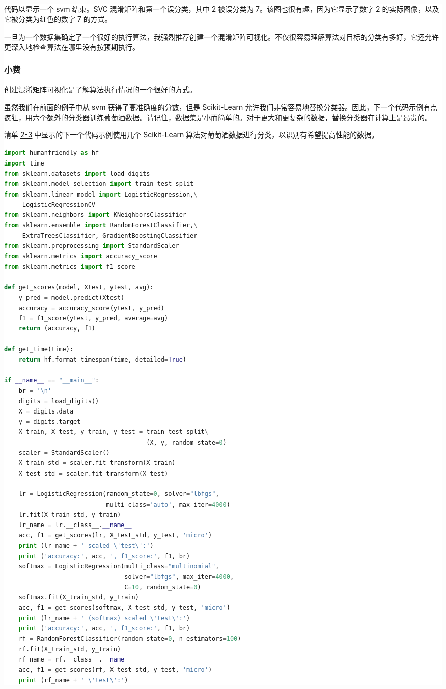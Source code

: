 代码以显示一个 svm 结束。SVC 混淆矩阵和第一个误分类，其中 2 被误分类为 7。该图也很有趣，因为它显示了数字 2 的实际图像，以及它被分类为红色的数字 7 的方式。

一旦为一个数据集确定了一个很好的执行算法，我强烈推荐创建一个混淆矩阵可视化。不仅很容易理解算法对目标的分类有多好，它还允许更深入地检查算法在哪里没有按预期执行。

### 小费

创建混淆矩阵可视化是了解算法执行情况的一个很好的方式。

虽然我们在前面的例子中从 svm 获得了高准确度的分数，但是 Scikit-Learn 允许我们非常容易地替换分类器。因此，下一个代码示例有点疯狂，用六个额外的分类器训练葡萄酒数据。请记住，数据集是小而简单的。对于更大和更复杂的数据，替换分类器在计算上是昂贵的。

清单 [2-3](#PC5) 中显示的下一个代码示例使用几个 Scikit-Learn 算法对葡萄酒数据进行分类，以识别有希望提高性能的数据。

```py
import humanfriendly as hf
import time
from sklearn.datasets import load_digits
from sklearn.model_selection import train_test_split
from sklearn.linear_model import LogisticRegression,\
     LogisticRegressionCV
from sklearn.neighbors import KNeighborsClassifier
from sklearn.ensemble import RandomForestClassifier,\
     ExtraTreesClassifier, GradientBoostingClassifier
from sklearn.preprocessing import StandardScaler
from sklearn.metrics import accuracy_score
from sklearn.metrics import f1_score

def get_scores(model, Xtest, ytest, avg):
    y_pred = model.predict(Xtest)
    accuracy = accuracy_score(ytest, y_pred)
    f1 = f1_score(ytest, y_pred, average=avg)
    return (accuracy, f1)

def get_time(time):
    return hf.format_timespan(time, detailed=True)

if __name__ == "__main__":
    br = '\n'
    digits = load_digits()
    X = digits.data
    y = digits.target
    X_train, X_test, y_train, y_test = train_test_split\
                                       (X, y, random_state=0)
    scaler = StandardScaler()
    X_train_std = scaler.fit_transform(X_train)
    X_test_std = scaler.fit_transform(X_test)

    lr = LogisticRegression(random_state=0, solver="lbfgs",
                            multi_class='auto', max_iter=4000)
    lr.fit(X_train_std, y_train)
    lr_name = lr.__class__.__name__
    acc, f1 = get_scores(lr, X_test_std, y_test, 'micro')
    print (lr_name + ' scaled \'test\':')
    print ('accuracy:', acc, ', f1_score:', f1, br)
    softmax = LogisticRegression(multi_class="multinomial",
                                 solver="lbfgs", max_iter=4000,
                                 C=10, random_state=0)
    softmax.fit(X_train_std, y_train)
    acc, f1 = get_scores(softmax, X_test_std, y_test, 'micro')
    print (lr_name + ' (softmax) scaled \'test\':')
    print ('accuracy:', acc, ', f1_score:', f1, br)
    rf = RandomForestClassifier(random_state=0, n_estimators=100)
    rf.fit(X_train_std, y_train)
    rf_name = rf.__class__.__name__
    acc, f1 = get_scores(rf, X_test_std, y_test, 'micro')
    print (rf_name + ' \'test\':')
```